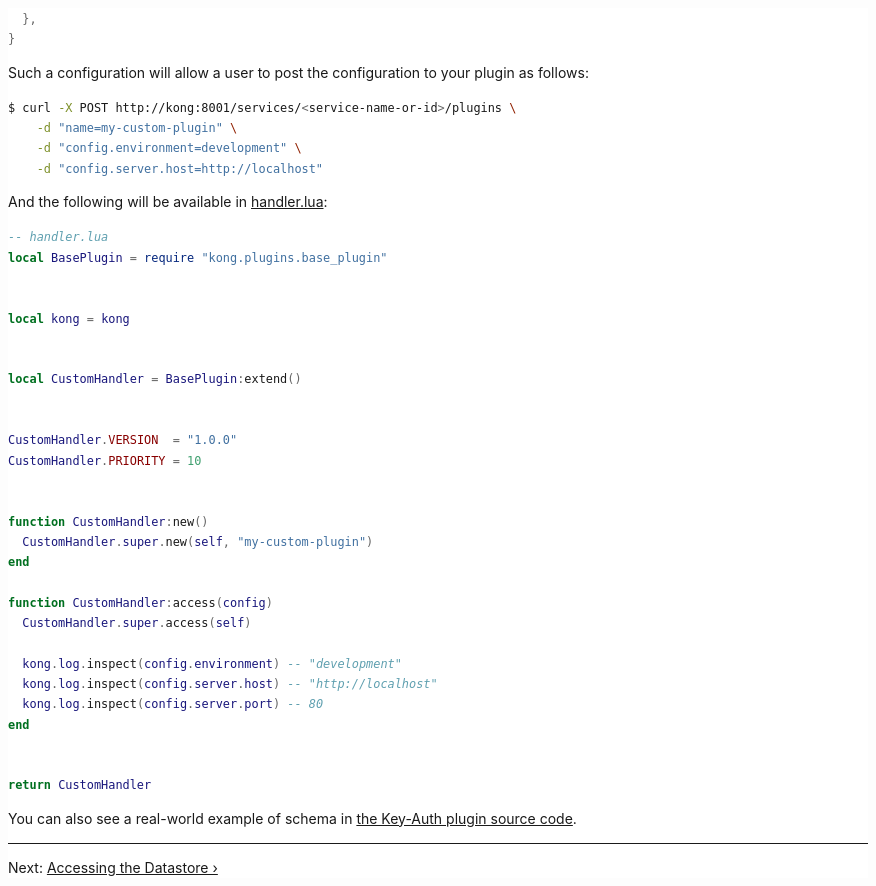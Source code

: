 ```lua
  },
}
```

Such a configuration will allow a user to post the configuration to your plugin
as follows:

```bash
$ curl -X POST http://kong:8001/services/<service-name-or-id>/plugins \
    -d "name=my-custom-plugin" \
    -d "config.environment=development" \
    -d "config.server.host=http://localhost"
```

And the following will be available in
[handler.lua]({{page.book.chapters.custom-logic}}):

```lua
-- handler.lua
local BasePlugin = require "kong.plugins.base_plugin"


local kong = kong


local CustomHandler = BasePlugin:extend()


CustomHandler.VERSION  = "1.0.0"
CustomHandler.PRIORITY = 10


function CustomHandler:new()
  CustomHandler.super.new(self, "my-custom-plugin")
end

function CustomHandler:access(config)
  CustomHandler.super.access(self)

  kong.log.inspect(config.environment) -- "development"
  kong.log.inspect(config.server.host) -- "http://localhost"
  kong.log.inspect(config.server.port) -- 80
end


return CustomHandler
```

You can also see a real-world example of schema in [the Key-Auth plugin source code].

---

Next: [Accessing the Datastore &rsaquo;]({{page.book.next}})

[Admin API]: /gateway/{{page.kong_version}}/admin-api
[Plugin Development Kit]: /gateway/{{page.kong_version}}/pdk
[the Key-Auth plugin source code]: https://github.com/Kong/kong/blob/master/kong/plugins/key-auth/schema.lua
